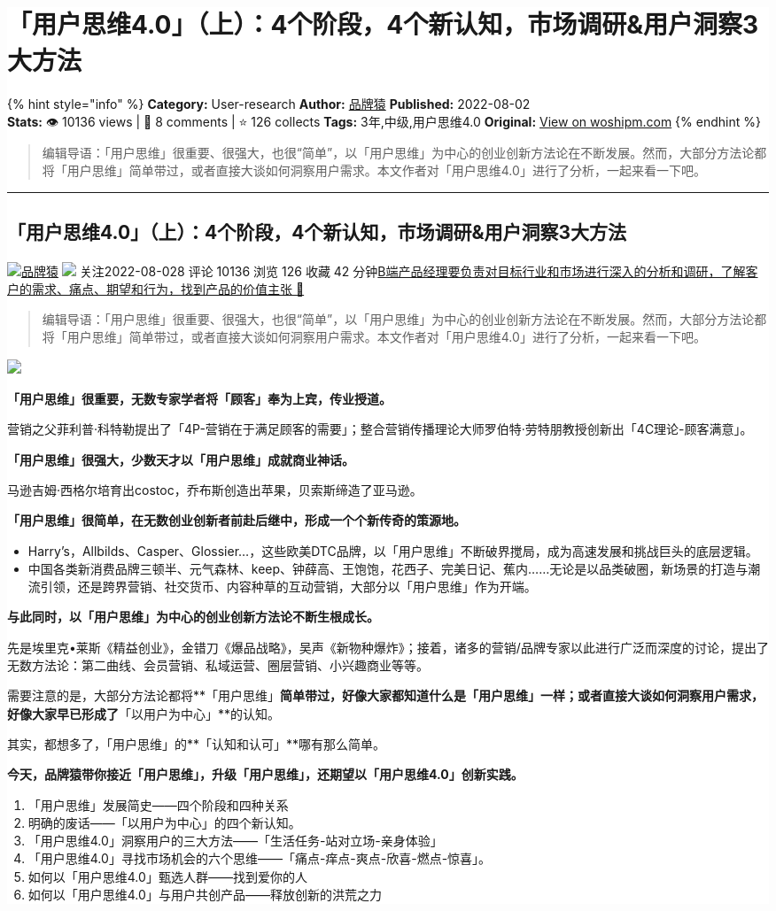# 「用户思维4.0」（上）：4个阶段，4个新认知，市场调研&用户洞察3大方法
{% hint style="info" %}
**Category:** User-research
**Author:** [品牌猿](https://www.woshipm.com/u/1075939)
**Published:** 2022-08-02  
**Stats:** 👁️ 10136 views | 💬 8 comments | ⭐ 126 collects
**Tags:** 3年,中级,用户思维4.0
**Original:** [View on woshipm.com](https://www.woshipm.com/user-research/5518982.html)
{% endhint %}
> 编辑导语：「用户思维」很重要、很强大，也很“简单”，以「用户思维」为中心的创业创新方法论在不断发展。然而，大部分方法论都将「用户思维」简单带过，或者直接大谈如何洞察用户需求。本文作者对「用户思维4.0」进行了分析，一起来看一下吧。

---

## 「用户思维4.0」（上）：4个阶段，4个新认知，市场调研&用户洞察3大方法

[![](https://image.woshipm.com/wp-files/2020/04/9IBQvFbcQvLo1OpnacVY.png!/both/72x72)](https://www.woshipm.com/u/1075939)[品牌猿](https://www.woshipm.com/u/1075939) ![](https://static.woshipm.com/tag/1121_1@2x.png) 关注2022-08-028 评论 10136 浏览 126 收藏 42 分钟[B端产品经理要负责对目标行业和市场进行深入的分析和调研，了解客户的需求、痛点、期望和行为，找到产品的价值主张 🔗](https://ke.qidianla.com/courses/bcpm)

> 编辑导语：「用户思维」很重要、很强大，也很“简单”，以「用户思维」为中心的创业创新方法论在不断发展。然而，大部分方法论都将「用户思维」简单带过，或者直接大谈如何洞察用户需求。本文作者对「用户思维4.0」进行了分析，一起来看一下吧。

![](https://image.woshipm.com/wp-files/2022/08/8yFfUWCWAjt1DBkTzDKO.jpg)

**「用户思维」很重要，无数专家学者将「顾客」奉为上宾，传业授道。**

营销之父菲利普·科特勒提出了「4P-营销在于满足顾客的需要」；整合营销传播理论大师罗伯特·劳特朋教授创新出「4C理论-顾客满意」。

**「用户思维」很强大，少数天才以「用户思维」成就商业神话。**

马逊吉姆·西格尔培育出costoc，乔布斯创造出苹果，贝索斯缔造了亚马逊。

**「用户思维」很简单，在无数创业创新者前赴后继中，形成一个个新传奇的策源地。**

*   Harry’s，Allbilds、Casper、Glossier…，这些欧美DTC品牌，以「用户思维」不断破界搅局，成为高速发展和挑战巨头的底层逻辑。
*   中国各类新消费品牌三顿半、元气森林、keep、钟薛高、王饱饱，花西子、完美日记、蕉内……无论是以品类破圈，新场景的打造与潮流引领，还是跨界营销、社交货币、内容种草的互动营销，大部分以「用户思维」作为开端。

**与此同时，以「用户思维」为中心的创业创新方法论不断生根成长。**

先是埃里克•莱斯《精益创业》，金错刀《爆品战略》，吴声《新物种爆炸》；接着，诸多的营销/品牌专家以此进行广泛而深度的讨论，提出了无数方法论：第二曲线、会员营销、私域运营、圈层营销、小兴趣商业等等。

需要注意的是，大部分方法论都将**「用户思维」**简单带过，好像大家都知道什么是「用户思维」一样；或者直接大谈如何洞察用户需求，好像大家早已形成了**「以用户为中心」**的认知。

其实，都想多了，「用户思维」的**「认知和认可」**哪有那么简单。

**今天，品牌猿带你接近「用户思维」，升级「用户思维」，还期望以「用户思维4.0」创新实践。**

1.  「用户思维」发展简史——四个阶段和四种关系
2.  明确的废话——「以用户为中心」的四个新认知。
3.  「用户思维4.0」洞察用户的三大方法——「生活任务-站对立场-亲身体验」
4.  「用户思维4.0」寻找市场机会的六个思维——「痛点-痒点-爽点-欣喜-燃点-惊喜」。
5.  如何以「用户思维4.0」甄选人群——找到爱你的人
6.  如何以「用户思维4.0」与用户共创产品——释放创新的洪荒之力
